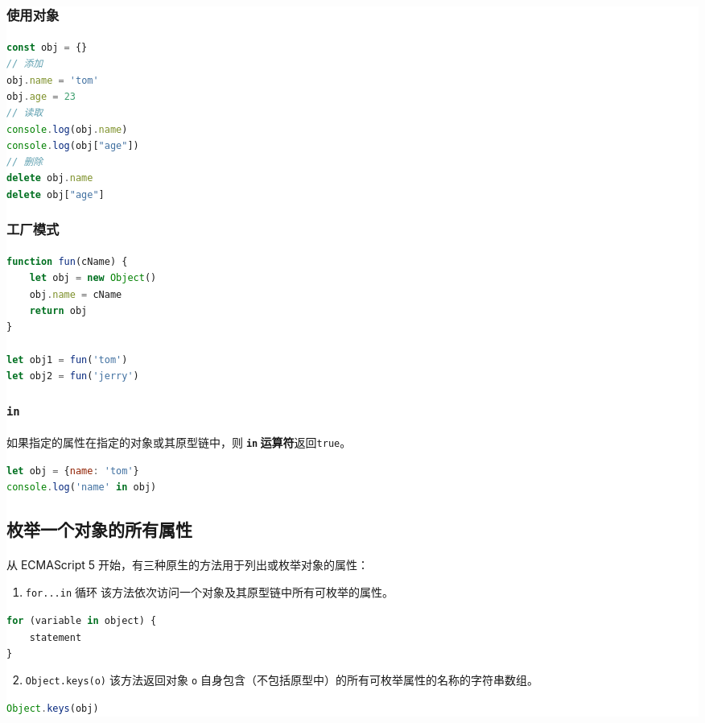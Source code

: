 ### 使用对象

```javascript
const obj = {}
// 添加
obj.name = 'tom'
obj.age = 23
// 读取
console.log(obj.name)
console.log(obj["age"])
// 删除
delete obj.name
delete obj["age"]
```

### 工厂模式

```javascript
function fun(cName) {
    let obj = new Object()
    obj.name = cName
    return obj
}

let obj1 = fun('tom')
let obj2 = fun('jerry')
```

### `in`

如果指定的属性在指定的对象或其原型链中，则 **`in` 运算符**返回`true`。

```javascript
let obj = {name: 'tom'}
console.log('name' in obj)
```

## 枚举一个对象的所有属性

从 ECMAScript 5 开始，有三种原生的方法用于列出或枚举对象的属性：

1. `for...in` 循环
   该方法依次访问一个对象及其原型链中所有可枚举的属性。

```javascript
for (variable in object) {
    statement
}
```

2. `Object.keys(o)`
   该方法返回对象 `o` 自身包含（不包括原型中）的所有可枚举属性的名称的字符串数组。

```javascript
Object.keys(obj)
```
